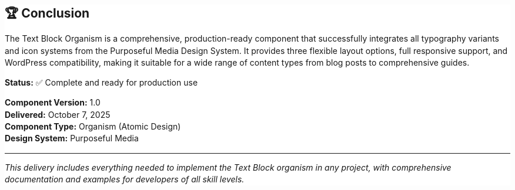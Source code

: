 
## 🏆 Conclusion

The Text Block Organism is a comprehensive, production-ready component that successfully integrates all typography variants and icon systems from the Purposeful Media Design System. It provides three flexible layout options, full responsive support, and WordPress compatibility, making it suitable for a wide range of content types from blog posts to comprehensive guides.

**Status:** ✅ Complete and ready for production use

**Component Version:** 1.0  
**Delivered:** October 7, 2025  
**Component Type:** Organism (Atomic Design)  
**Design System:** Purposeful Media

---

*This delivery includes everything needed to implement the Text Block organism in any project, with comprehensive documentation and examples for developers of all skill levels.*
